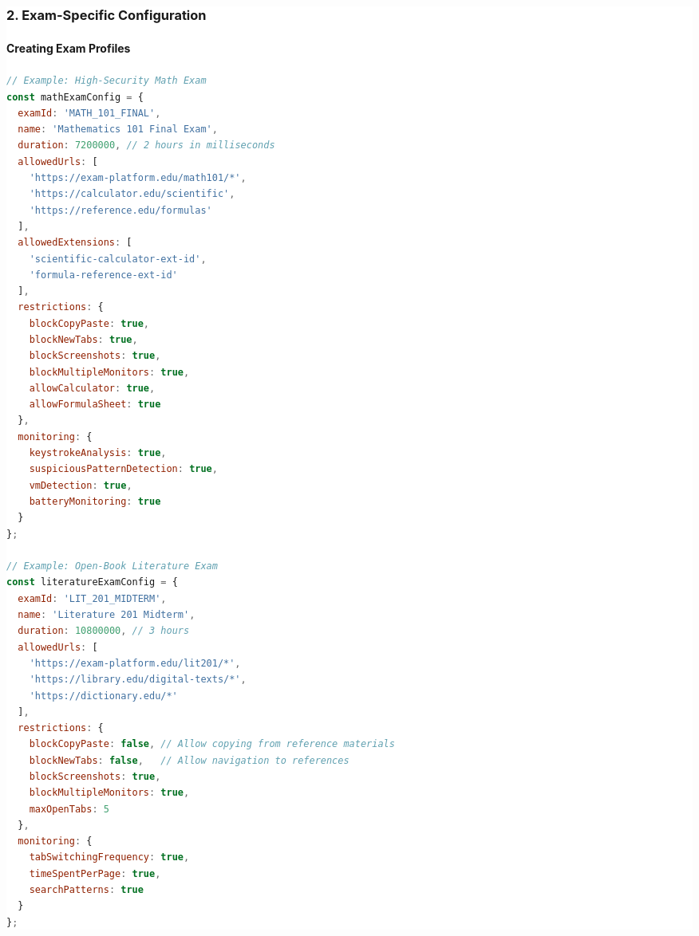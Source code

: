 ### 2. Exam-Specific Configuration

#### Creating Exam Profiles
```javascript
// Example: High-Security Math Exam
const mathExamConfig = {
  examId: 'MATH_101_FINAL',
  name: 'Mathematics 101 Final Exam',
  duration: 7200000, // 2 hours in milliseconds
  allowedUrls: [
    'https://exam-platform.edu/math101/*',
    'https://calculator.edu/scientific',
    'https://reference.edu/formulas'
  ],
  allowedExtensions: [
    'scientific-calculator-ext-id',
    'formula-reference-ext-id'
  ],
  restrictions: {
    blockCopyPaste: true,
    blockNewTabs: true,
    blockScreenshots: true,
    blockMultipleMonitors: true,
    allowCalculator: true,
    allowFormulaSheet: true
  },
  monitoring: {
    keystrokeAnalysis: true,
    suspiciousPatternDetection: true,
    vmDetection: true,
    batteryMonitoring: true
  }
};

// Example: Open-Book Literature Exam
const literatureExamConfig = {
  examId: 'LIT_201_MIDTERM',
  name: 'Literature 201 Midterm',
  duration: 10800000, // 3 hours
  allowedUrls: [
    'https://exam-platform.edu/lit201/*',
    'https://library.edu/digital-texts/*',
    'https://dictionary.edu/*'
  ],
  restrictions: {
    blockCopyPaste: false, // Allow copying from reference materials
    blockNewTabs: false,   // Allow navigation to references
    blockScreenshots: true,
    blockMultipleMonitors: true,
    maxOpenTabs: 5
  },
  monitoring: {
    tabSwitchingFrequency: true,
    timeSpentPerPage: true,
    searchPatterns: true
  }
};
```
